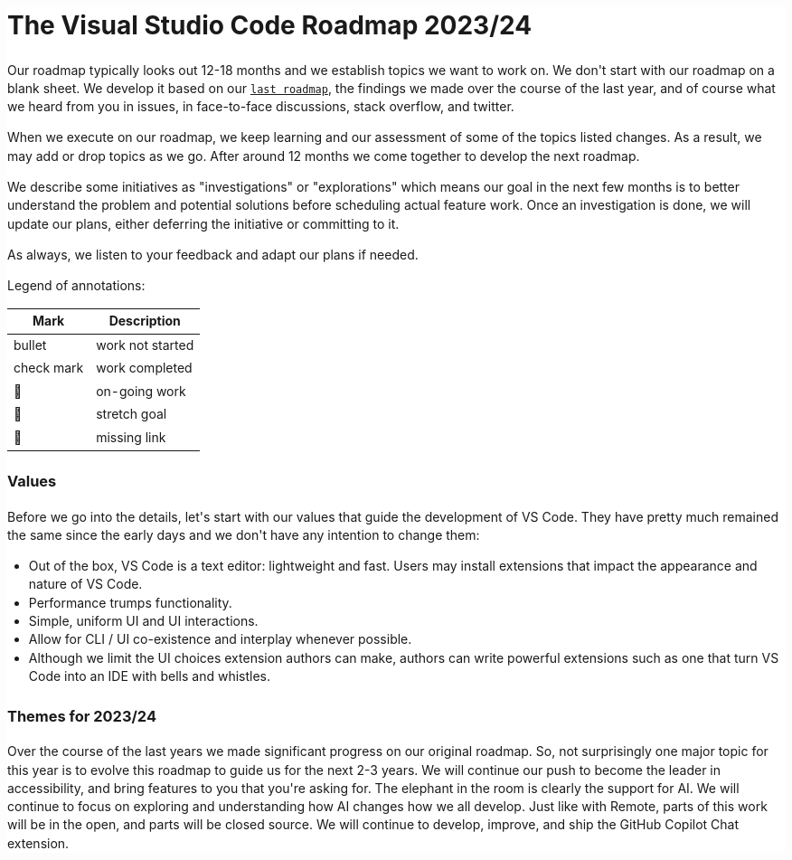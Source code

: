 # The Visual Studio Code Roadmap 2023/24

Our roadmap typically looks out 12-18 months and we establish topics we want to
work on. We don't start with our roadmap on a blank sheet. We develop it based
on our
[`last roadmap`](https://github.com/microsoft/vscode/wiki/Roadmap%E2%80%902021%E2%80%902022),
the findings we made over the course of the last year, and of course what we
heard from you in issues, in face-to-face discussions, stack overflow, and
twitter.

When we execute on our roadmap, we keep learning and our assessment of some of
the topics listed changes. As a result, we may add or drop topics as we go.
After around 12 months we come together to develop the next roadmap.

We describe some initiatives as "investigations" or "explorations" which means
our goal in the next few months is to better understand the problem and
potential solutions before scheduling actual feature work. Once an investigation
is done, we will update our plans, either deferring the initiative or committing
to it.

As always, we listen to your feedback and adapt our plans if needed.

Legend of annotations:

| Mark         | Description      |
| ------------ | ---------------- |
| bullet       | work not started |
| check mark   | work completed   |
| :runner:     | on-going work    |
| :muscle:     | stretch goal     |
| :red_circle: | missing link     |

### Values

Before we go into the details, let's start with our values that guide the
development of VS Code. They have pretty much remained the same since the early
days and we don't have any intention to change them:

-   Out of the box, VS Code is a text editor: lightweight and fast. Users may
    install extensions that impact the appearance and nature of VS Code.
-   Performance trumps functionality.
-   Simple, uniform UI and UI interactions.
-   Allow for CLI / UI co-existence and interplay whenever possible.
-   Although we limit the UI choices extension authors can make, authors can
    write powerful extensions such as one that turn VS Code into an IDE with
    bells and whistles.

### Themes for 2023/24

Over the course of the last years we made significant progress on our original
roadmap. So, not surprisingly one major topic for this year is to evolve this
roadmap to guide us for the next 2-3 years. We will continue our push to become
the leader in accessibility, and bring features to you that you're asking for.
The elephant in the room is clearly the support for AI. We will continue to
focus on exploring and understanding how AI changes how we all develop. Just
like with Remote, parts of this work will be in the open, and parts will be
closed source. We will continue to develop, improve, and ship the GitHub Copilot
Chat extension.
